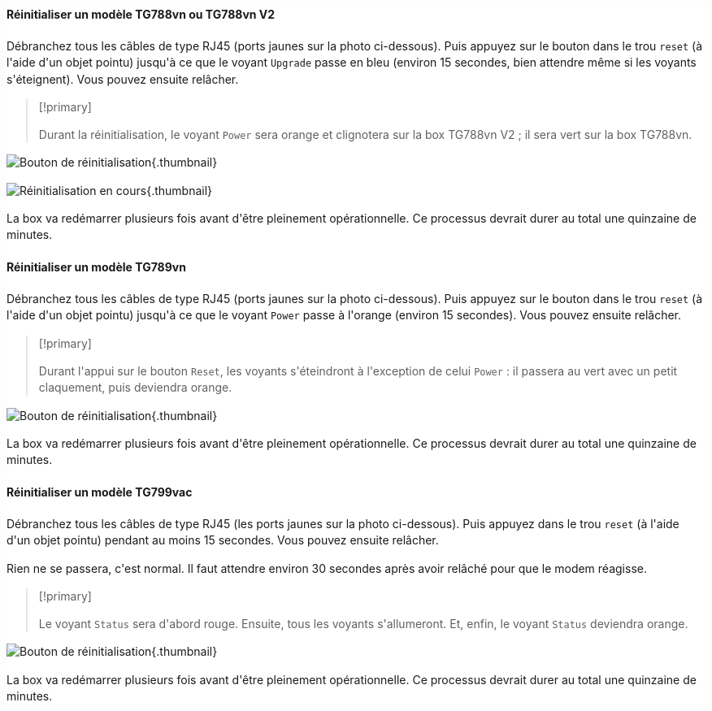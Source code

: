 #### Réinitialiser un modèle TG788vn ou TG788vn V2

Débranchez tous les câbles de type RJ45 (ports jaunes sur la photo ci-dessous). Puis appuyez sur le bouton dans le trou `reset` (à l'aide d'un objet pointu) jusqu'à ce que le voyant `Upgrade` passe en bleu (environ 15 secondes, bien attendre même si les voyants s'éteignent). Vous pouvez ensuite relâcher.

> [!primary]
>
> Durant la réinitialisation, le voyant `Power` sera orange et clignotera sur la box TG788vn V2 ; il sera vert sur la box TG788vn.
>

![Bouton de réinitialisation](images/tg788_reset.png){.thumbnail}

![Réinitialisation en cours](images/tg788_front_resetdoing.png){.thumbnail}

La box va redémarrer plusieurs fois avant d'être pleinement opérationnelle. Ce processus devrait durer au total une quinzaine de minutes.

#### Réinitialiser un modèle TG789vn

Débranchez tous les câbles de type RJ45 (ports jaunes sur la photo ci-dessous). Puis appuyez sur le bouton dans le trou `reset` (à l'aide d'un objet pointu) jusqu'à ce que le voyant `Power` passe à l'orange (environ 15 secondes). Vous pouvez ensuite relâcher.

> [!primary]
> 
> Durant l'appui sur le bouton `Reset`, les voyants s'éteindront à l'exception de celui `Power` : il passera au vert avec un petit claquement, puis deviendra orange.
>

![Bouton de réinitialisation](images/tg789_reset.png){.thumbnail}

La box va redémarrer plusieurs fois avant d'être pleinement opérationnelle. Ce processus devrait durer au total une quinzaine de minutes.

#### Réinitialiser un modèle TG799vac

Débranchez tous les câbles de type RJ45 (les ports jaunes sur la photo ci-dessous). Puis appuyez dans le trou `reset` (à l'aide d'un objet pointu) pendant au moins 15 secondes. Vous pouvez ensuite relâcher.

Rien ne se passera, c'est normal. Il faut attendre environ 30 secondes après avoir relâché pour que le modem réagisse.

> [!primary]
> 
> Le voyant `Status` sera d'abord rouge. Ensuite, tous les voyants s'allumeront. Et, enfin, le voyant `Status` deviendra orange.
>

![Bouton de réinitialisation](images/tg799_reset.png){.thumbnail}

La box va redémarrer plusieurs fois avant d'être pleinement opérationnelle. Ce processus devrait durer au total une quinzaine de minutes.
